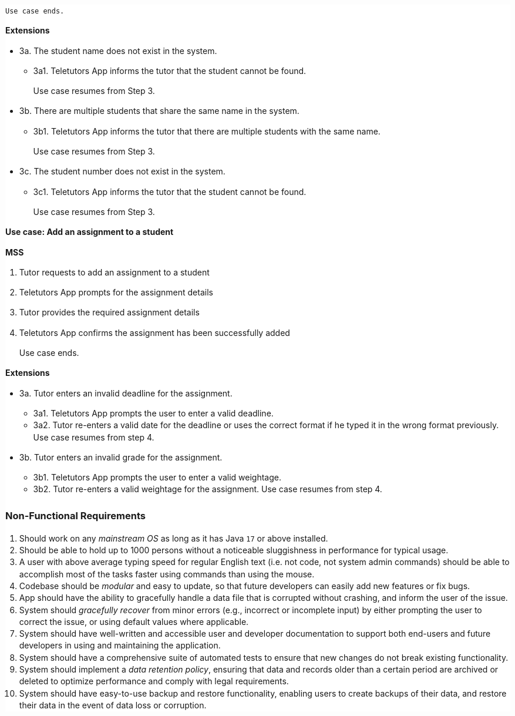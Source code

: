     Use case ends.

**Extensions**

* 3a. The student name does not exist in the system.
    * 3a1. Teletutors App informs the tutor that the student cannot be found.
  
      Use case resumes from Step 3. 
  
* 3b. There are multiple students that share the same name in the system.
    * 3b1. Teletutors App informs the tutor that there are multiple students with the same name.
  
      Use case resumes from Step 3.

* 3c. The student number does not exist in the system.
    * 3c1. Teletutors App informs the tutor that the student cannot be found.
  
      Use case resumes from Step 3.

**Use case: Add an assignment to a student**

**MSS**

1. Tutor requests to add an assignment to a student
2. Teletutors App prompts for the assignment details
3. Tutor provides the required assignment details
4. Teletutors App confirms the assignment has been successfully added

    Use case ends.

**Extensions**
* 3a. Tutor enters an invalid deadline for the assignment.
    * 3a1. Teletutors App prompts the user to enter a valid deadline.
    * 3a2. Tutor re-enters a valid date for the deadline or uses the correct format if he typed it in the wrong format previously.
      Use case resumes from step 4.
  
* 3b. Tutor enters an invalid grade for the assignment.
    * 3b1. Teletutors App prompts the user to enter a valid weightage.
    * 3b2. Tutor re-enters a valid weightage for the assignment.
      Use case resumes from step 4.


### Non-Functional Requirements

1.  Should work on any _mainstream OS_ as long as it has Java `17` or above installed.
2.  Should be able to hold up to 1000 persons without a noticeable sluggishness in performance for typical usage.
3.  A user with above average typing speed for regular English text (i.e. not code, not system admin commands) should be able to accomplish most of the tasks faster using commands than using the mouse.
4.  Codebase should be _modular_ and easy to update, so that future developers can easily add new features or fix bugs.
5.  App should have the ability to gracefully handle a data file that is corrupted without crashing, and inform the user of the issue.
6.  System should _gracefully recover_ from minor errors (e.g., incorrect or incomplete input) by either prompting the user to correct the issue, or using default values where applicable.
7.  System should have well-written and accessible user and developer documentation to support both end-users and future developers in using and maintaining the application.
8.  System should have a comprehensive suite of automated tests to ensure that new changes do not break existing functionality.
9.  System should implement a _data retention policy_, ensuring that data and records older than a certain period are archived or deleted to optimize performance and comply with legal requirements.
10. System should have easy-to-use backup and restore functionality, enabling users to create backups of their data, and restore their data in the event of data loss or corruption.
